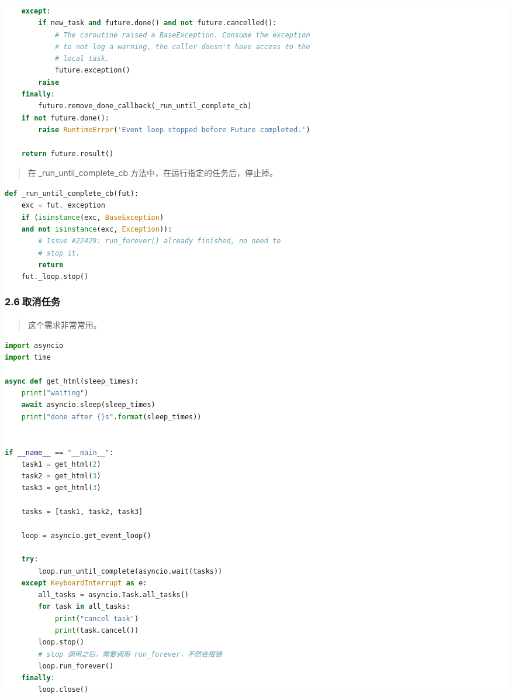 ```python
    except:
        if new_task and future.done() and not future.cancelled():
            # The coroutine raised a BaseException. Consume the exception
            # to not log a warning, the caller doesn't have access to the
            # local task.
            future.exception()
        raise
    finally:
        future.remove_done_callback(_run_until_complete_cb)
    if not future.done():
        raise RuntimeError('Event loop stopped before Future completed.')

    return future.result()
```

> 在 _run_until_complete_cb 方法中，在运行指定的任务后，停止掉。

```python
def _run_until_complete_cb(fut):
    exc = fut._exception
    if (isinstance(exc, BaseException)
    and not isinstance(exc, Exception)):
        # Issue #22429: run_forever() already finished, no need to
        # stop it.
        return
    fut._loop.stop()
```

### **2.6 取消任务**

> 这个需求非常常用。

```python
import asyncio
import time

async def get_html(sleep_times):
    print("waiting")
    await asyncio.sleep(sleep_times)
    print("done after {}s".format(sleep_times))


if __name__ == "__main__":
    task1 = get_html(2)
    task2 = get_html(3)
    task3 = get_html(3)

    tasks = [task1, task2, task3]

    loop = asyncio.get_event_loop()

    try:
        loop.run_until_complete(asyncio.wait(tasks))
    except KeyboardInterrupt as e:
        all_tasks = asyncio.Task.all_tasks()
        for task in all_tasks:
            print("cancel task")
            print(task.cancel())
        loop.stop()
        # stop 调用之后，需要调用 run_forever，不然会报错
        loop.run_forever()
    finally:
        loop.close()
```

